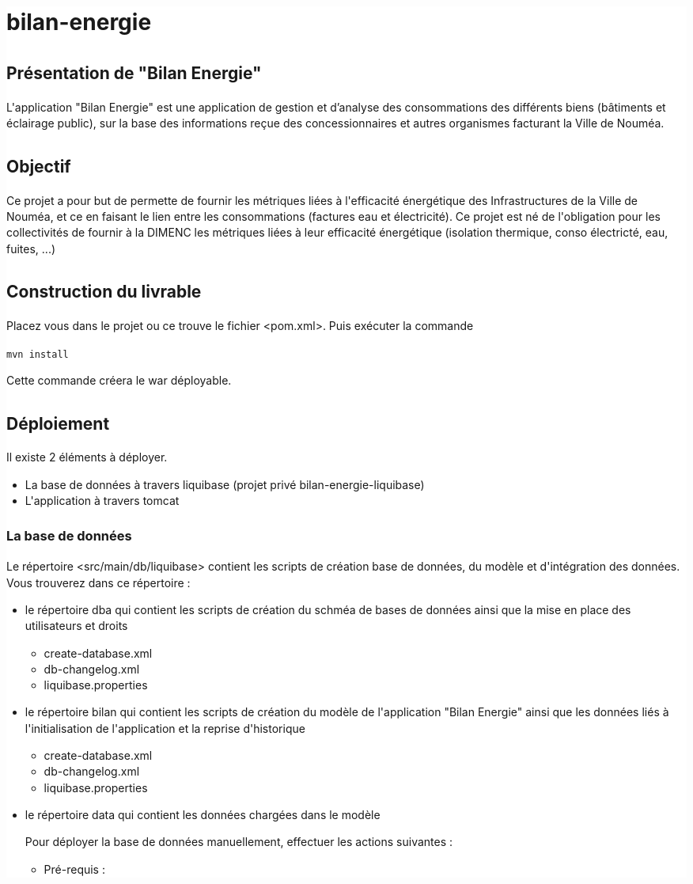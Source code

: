 # bilan-energie

## Présentation de "Bilan Energie"

L'application "Bilan Energie" est une application de gestion et d’analyse des consommations des différents biens (bâtiments et éclairage public), sur la base des informations reçue des concessionnaires et autres organismes facturant la Ville de Nouméa.

## Objectif

Ce projet a pour but de permette de fournir les métriques liées à l'efficacité énergétique des Infrastructures de la Ville de Nouméa, et ce en faisant le lien entre les consommations (factures eau et électricité).
Ce projet est né de l'obligation pour les collectivités de fournir à la DIMENC les métriques liées à leur efficacité énergétique (isolation thermique, conso électricté, eau, fuites, ...)

## Construction du livrable

Placez vous dans le projet ou ce trouve le fichier <pom.xml>. Puis exécuter la commande

    mvn install

Cette commande créera le war déployable.

## Déploiement

 Il existe 2 éléments à déployer.
  * La base de données à travers liquibase (projet privé bilan-energie-liquibase)
  * L'application à travers tomcat

### La base de données

Le répertoire <src/main/db/liquibase> contient les scripts de création base de données, du modèle et d'intégration des données. Vous trouverez dans ce répertoire :

* le répertoire dba qui contient les scripts de création du schméa de bases de données ainsi que la mise en place des utilisateurs et droits
	* create-database.xml
	* db-changelog.xml
	* liquibase.properties

* le répertoire bilan qui contient les scripts de création du modèle de l'application "Bilan Energie" ainsi que les données liés à l'initialisation de l'application et la reprise d'historique
	* create-database.xml
	* db-changelog.xml
	* liquibase.properties

* le répertoire data qui contient les données chargées dans le modèle

    Pour déployer la base de données manuellement, effectuer les actions suivantes :
	* Pré-requis :

